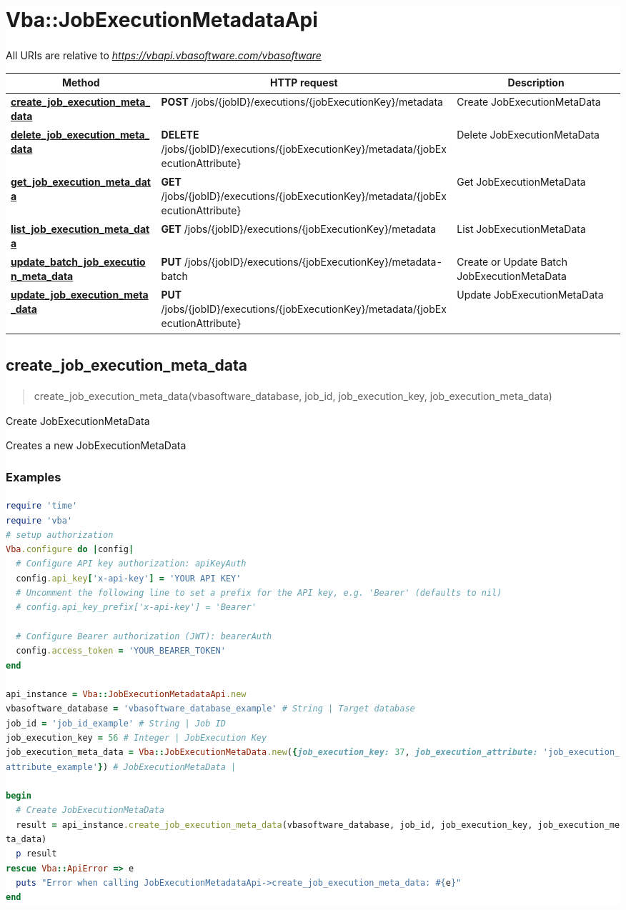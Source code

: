 # Vba::JobExecutionMetadataApi

All URIs are relative to *https://vbapi.vbasoftware.com/vbasoftware*

| Method | HTTP request | Description |
| ------ | ------------ | ----------- |
| [**create_job_execution_meta_data**](JobExecutionMetadataApi.md#create_job_execution_meta_data) | **POST** /jobs/{jobID}/executions/{jobExecutionKey}/metadata | Create JobExecutionMetaData |
| [**delete_job_execution_meta_data**](JobExecutionMetadataApi.md#delete_job_execution_meta_data) | **DELETE** /jobs/{jobID}/executions/{jobExecutionKey}/metadata/{jobExecutionAttribute} | Delete JobExecutionMetaData |
| [**get_job_execution_meta_data**](JobExecutionMetadataApi.md#get_job_execution_meta_data) | **GET** /jobs/{jobID}/executions/{jobExecutionKey}/metadata/{jobExecutionAttribute} | Get JobExecutionMetaData |
| [**list_job_execution_meta_data**](JobExecutionMetadataApi.md#list_job_execution_meta_data) | **GET** /jobs/{jobID}/executions/{jobExecutionKey}/metadata | List JobExecutionMetaData |
| [**update_batch_job_execution_meta_data**](JobExecutionMetadataApi.md#update_batch_job_execution_meta_data) | **PUT** /jobs/{jobID}/executions/{jobExecutionKey}/metadata-batch | Create or Update Batch JobExecutionMetaData |
| [**update_job_execution_meta_data**](JobExecutionMetadataApi.md#update_job_execution_meta_data) | **PUT** /jobs/{jobID}/executions/{jobExecutionKey}/metadata/{jobExecutionAttribute} | Update JobExecutionMetaData |


## create_job_execution_meta_data

> <JobExecutionMetaDataVBAResponse> create_job_execution_meta_data(vbasoftware_database, job_id, job_execution_key, job_execution_meta_data)

Create JobExecutionMetaData

Creates a new JobExecutionMetaData

### Examples

```ruby
require 'time'
require 'vba'
# setup authorization
Vba.configure do |config|
  # Configure API key authorization: apiKeyAuth
  config.api_key['x-api-key'] = 'YOUR API KEY'
  # Uncomment the following line to set a prefix for the API key, e.g. 'Bearer' (defaults to nil)
  # config.api_key_prefix['x-api-key'] = 'Bearer'

  # Configure Bearer authorization (JWT): bearerAuth
  config.access_token = 'YOUR_BEARER_TOKEN'
end

api_instance = Vba::JobExecutionMetadataApi.new
vbasoftware_database = 'vbasoftware_database_example' # String | Target database
job_id = 'job_id_example' # String | Job ID
job_execution_key = 56 # Integer | JobExecution Key
job_execution_meta_data = Vba::JobExecutionMetaData.new({job_execution_key: 37, job_execution_attribute: 'job_execution_attribute_example'}) # JobExecutionMetaData | 

begin
  # Create JobExecutionMetaData
  result = api_instance.create_job_execution_meta_data(vbasoftware_database, job_id, job_execution_key, job_execution_meta_data)
  p result
rescue Vba::ApiError => e
  puts "Error when calling JobExecutionMetadataApi->create_job_execution_meta_data: #{e}"
end
```
